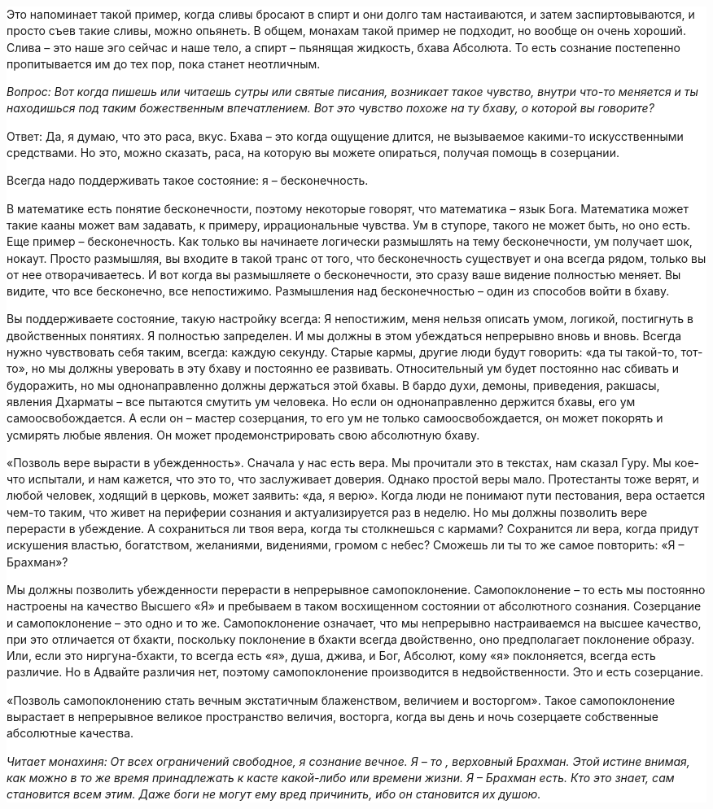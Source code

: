  Это напоминает такой пример, когда сливы бросают в спирт и они долго там настаиваются, и затем заспиртовываются, и просто съев такие сливы, можно опьянеть. В общем, монахам такой пример не подходит, но вообще он очень хороший. Слива – это наше эго сейчас и наше тело, а спирт – пьянящая жидкость, бхава Абсолюта. То есть сознание постепенно пропитывается им до тех пор, пока станет неотличным.

_Вопрос: Вот когда пишешь или читаешь сутры или святые писания, возникает такое чувство, внутри что-то меняется и ты находишься под таким божественным впечатлением. Вот это чувство похоже на ту бхаву, о которой вы говорите?_ 

 Ответ: Да, я думаю, что это раса, вкус. Бхава – это когда ощущение длится, не вызываемое какими-то искусственными средствами. Но это, можно сказать, раса, на которую вы можете опираться, получая помощь в созерцании.

 Всегда надо поддерживать такое состояние: я – бесконечность.

 В математике есть понятие бесконечности, поэтому некоторые говорят, что математика – язык Бога. Математика может такие кааны может вам задавать, к примеру, иррациональные чувства. Ум в ступоре, такого не может быть, но оно есть. Еще пример – бесконечность. Как только вы начинаете логически размышлять на тему бесконечности, ум получает шок, нокаут. Просто размышляя, вы входите в такой транс от того, что бесконечность существует и она всегда рядом, только вы от нее отворачиваетесь. И вот когда вы размышляете о бесконечности, это сразу ваше видение полностью меняет. Вы видите, что все бесконечно, все непостижимо. Размышления над бесконечностью – один из способов войти в бхаву.

 Вы поддерживаете состояние, такую настройку всегда: Я непостижим, меня нельзя описать умом, логикой, постигнуть в двойственных понятиях. Я полностью запределен. И мы должны в этом убеждаться непрерывно вновь и вновь. Всегда нужно чувствовать себя таким, всегда: каждую секунду. Старые кармы, другие люди будут говорить: «да ты такой-то, тот-то», но мы должны уверовать в эту бхаву и постоянно ее развивать. Относительный ум будет постоянно нас сбивать и будоражить, но мы однонаправленно должны держаться этой бхавы. В бардо духи, демоны, приведения, ракшасы, явления Дхарматы – все пытаются смутить ум человека. Но если он однонаправленно держится бхавы, его ум самоосвобождается. А если он – мастер созерцания, то его ум не только самоосвобождается, он может покорять и усмирять любые явления. Он может продемонстрировать свою абсолютную бхаву.

 «Позволь вере вырасти в убежденность». Сначала у нас есть вера. Мы прочитали это в текстах, нам сказал Гуру. Мы кое-что испытали, и нам кажется, что это то, что заслуживает доверия. Однако простой веры мало. Протестанты тоже верят, и любой человек, ходящий в церковь, может заявить: «да, я верю». Когда люди не понимают пути пестования, вера остается чем-то таким, что живет на периферии сознания и актуализируется раз в неделю. Но мы должны позволить вере перерасти в убеждение. А сохраниться ли твоя вера, когда ты столкнешься с кармами? Сохранится ли вера, когда придут искушения властью, богатством, желаниями, видениями, громом с небес? Сможешь ли ты то же самое повторить: «Я – Брахман»?

 Мы должны позволить убежденности перерасти в непрерывное самопоклонение. Самопоклонение – то есть мы постоянно настроены на качество Высшего «Я» и пребываем в таком восхищенном состоянии от абсолютного сознания. Созерцание и самопоклонение – это одно и то же. Самопоклонение означает, что мы непрерывно настраиваемся на высшее качество, при это отличается от бхакти, поскольку поклонение в бхакти всегда двойственно, оно предполагает поклонение образу. Или, если это ниргуна-бхакти, то всегда есть «я», душа, джива, и Бог, Абсолют, кому «я» поклоняется, всегда есть различие. Но в Адвайте различия нет, поэтому самопоклонение производится в недвойственности. Это и есть созерцание.

 «Позволь самопоклонению стать вечным экстатичным блаженством, величием и восторгом». Такое самопоклонение вырастает в непрерывное великое пространство величия, восторга, когда вы день и ночь созерцаете собственные абсолютные качества.

_Читает монахиня: От всех ограничений свободное, я сознание вечное. Я – то , верховный Брахман. Этой истине внимая, как можно в то же время принадлежать к касте какой-либо или времени жизни. Я – Брахман есть. Кто это знает, сам становится всем этим. Даже боги не могут ему вред причинить, ибо он становится их душою._ 
